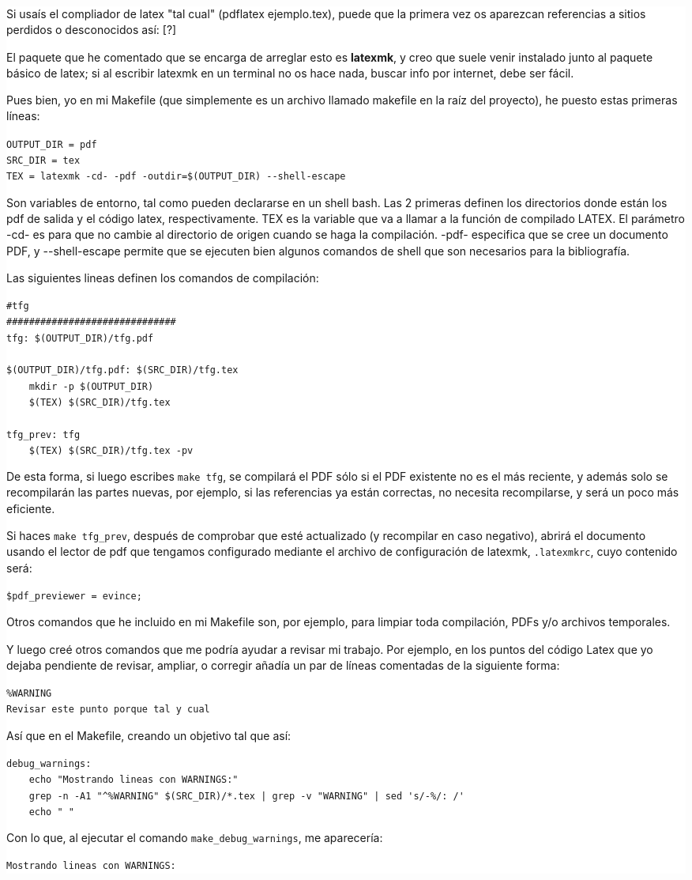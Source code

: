 Si usaís el compliador de latex "tal cual" (pdflatex ejemplo.tex), puede que la primera vez os aparezcan
referencias a sitios perdidos o desconocidos así: [?]

El paquete que he comentado que se encarga de arreglar esto es **latexmk**, y
creo que suele venir instalado junto al paquete básico de latex; si al
escribir latexmk en un terminal no os hace nada, buscar info por internet, debe ser fácil.

Pues bien, yo en mi Makefile (que simplemente es un archivo llamado makefile en la raíz
del proyecto), he puesto estas primeras líneas:
```
OUTPUT_DIR = pdf
SRC_DIR = tex
TEX = latexmk -cd- -pdf -outdir=$(OUTPUT_DIR) --shell-escape
```
Son variables de entorno, tal como pueden declararse en un shell bash. Las 2 primeras
definen los directorios donde están los pdf de salida y el código latex, respectivamente.
TEX es la variable que va a llamar a la función de compilado LATEX. El parámetro
-cd- es para que no cambie al directorio de origen cuando se haga la compilación.
-pdf- especifica que se cree un documento PDF, y --shell-escape permite que
se ejecuten bien algunos comandos de shell que son necesarios para la bibliografía.

Las siguientes lineas definen los comandos de compilación:
```
#tfg
##############################
tfg: $(OUTPUT_DIR)/tfg.pdf

$(OUTPUT_DIR)/tfg.pdf: $(SRC_DIR)/tfg.tex
	mkdir -p $(OUTPUT_DIR)
	$(TEX) $(SRC_DIR)/tfg.tex

tfg_prev: tfg
	$(TEX) $(SRC_DIR)/tfg.tex -pv

```

De esta forma, si luego escribes ```make tfg```, se compilará el PDF sólo si el
PDF existente no es el más reciente, y además solo se recompilarán las partes nuevas,
por ejemplo, si las referencias ya están correctas, no necesita recompilarse, y será
un poco más eficiente.

Si haces ```make tfg_prev```, después de comprobar que esté actualizado (y recompilar
en caso negativo), abrirá el documento usando el lector de pdf que tengamos configurado
mediante el archivo de configuración de latexmk, ```.latexmkrc```, cuyo contenido será:
```
$pdf_previewer = evince;
```

Otros comandos que he incluido en mi Makefile son, por ejemplo, para limpiar toda
compilación, PDFs y/o archivos temporales.

Y luego creé otros comandos que me podría ayudar a revisar mi trabajo. Por ejemplo,
en los puntos del código Latex que yo dejaba pendiente de revisar, ampliar, o corregir
añadía un par de líneas comentadas de la siguiente forma:
```
%WARNING
Revisar este punto porque tal y cual
```
Así que en el Makefile, creando un objetivo tal que así:
```
debug_warnings:
	echo "Mostrando lineas con WARNINGS:"
	grep -n -A1 "^%WARNING" $(SRC_DIR)/*.tex | grep -v "WARNING" | sed 's/-%/: /'
	echo " "
```
Con lo que, al ejecutar el comando ```make_debug_warnings```, me aparecería:
```
Mostrando lineas con WARNINGS:
```